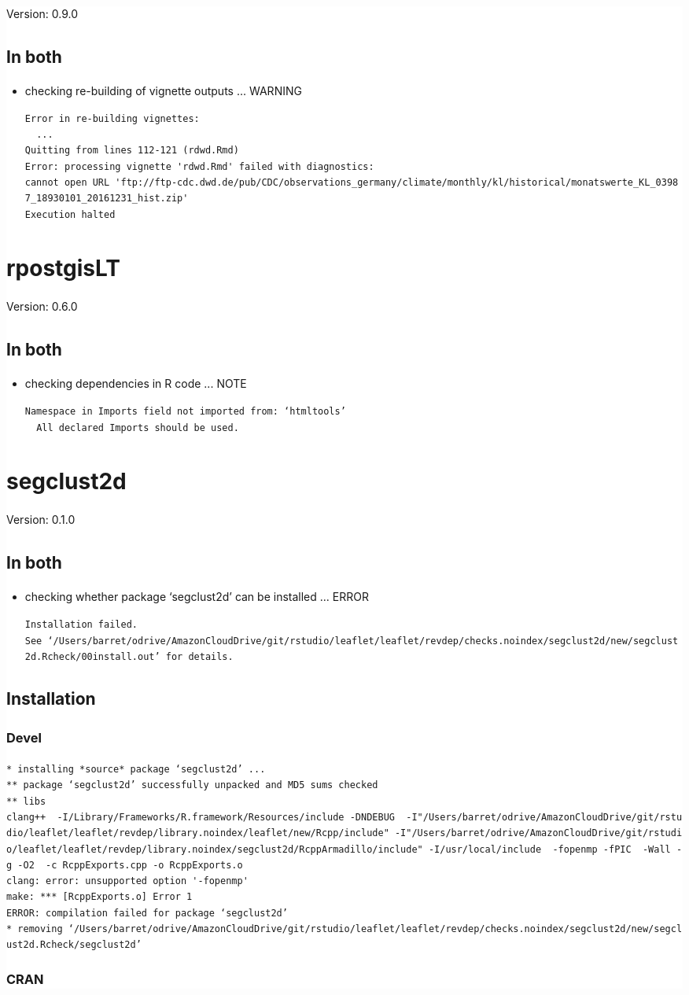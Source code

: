 Version: 0.9.0

## In both

*   checking re-building of vignette outputs ... WARNING
    ```
    Error in re-building vignettes:
      ...
    Quitting from lines 112-121 (rdwd.Rmd) 
    Error: processing vignette 'rdwd.Rmd' failed with diagnostics:
    cannot open URL 'ftp://ftp-cdc.dwd.de/pub/CDC/observations_germany/climate/monthly/kl/historical/monatswerte_KL_03987_18930101_20161231_hist.zip'
    Execution halted
    ```

# rpostgisLT

Version: 0.6.0

## In both

*   checking dependencies in R code ... NOTE
    ```
    Namespace in Imports field not imported from: ‘htmltools’
      All declared Imports should be used.
    ```

# segclust2d

Version: 0.1.0

## In both

*   checking whether package ‘segclust2d’ can be installed ... ERROR
    ```
    Installation failed.
    See ‘/Users/barret/odrive/AmazonCloudDrive/git/rstudio/leaflet/leaflet/revdep/checks.noindex/segclust2d/new/segclust2d.Rcheck/00install.out’ for details.
    ```

## Installation

### Devel

```
* installing *source* package ‘segclust2d’ ...
** package ‘segclust2d’ successfully unpacked and MD5 sums checked
** libs
clang++  -I/Library/Frameworks/R.framework/Resources/include -DNDEBUG  -I"/Users/barret/odrive/AmazonCloudDrive/git/rstudio/leaflet/leaflet/revdep/library.noindex/leaflet/new/Rcpp/include" -I"/Users/barret/odrive/AmazonCloudDrive/git/rstudio/leaflet/leaflet/revdep/library.noindex/segclust2d/RcppArmadillo/include" -I/usr/local/include  -fopenmp -fPIC  -Wall -g -O2  -c RcppExports.cpp -o RcppExports.o
clang: error: unsupported option '-fopenmp'
make: *** [RcppExports.o] Error 1
ERROR: compilation failed for package ‘segclust2d’
* removing ‘/Users/barret/odrive/AmazonCloudDrive/git/rstudio/leaflet/leaflet/revdep/checks.noindex/segclust2d/new/segclust2d.Rcheck/segclust2d’

```
### CRAN